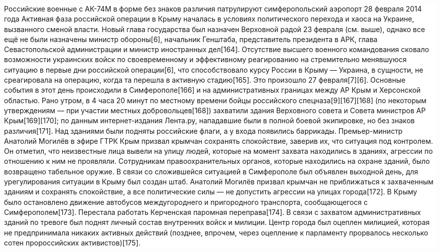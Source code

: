 Российские военные с АК-74М в форме без знаков различия патрулируют симферопольский аэропорт 28 февраля 2014 года
Активная фаза российской операции в Крыму началась в условиях политического перехода и хаоса на Украине, вызванного сменой власти. Новый глава государства был назначен Верховной радой 23 февраля (см. выше), однако все ещё не были назначены министр обороны[6], начальник Генштаба, представитель президента в АРК, глава Севастопольской администрации и министр иностранных дел[164]. Отсутствие высшего военного командования сковало возможности украинских войск по своевременному и эффективному реагированию на стремительно менявшуюся ситуацию в первые дни российской операции[6], что способствовало курсу России в Крыму — Украина, в сущности, не среагировала на операцию, когда та перешла в активную стадию[165]. Это произошло 27 февраля[7][6]. Основные события в этот день происходили в Симферополе[166] и на административных границах между АР Крым и Херсонской областью. 
Рано утром, в 4 часа 20 минут по местному времени бойцы российского спецназа[9][167][168] (по некоторым утверждениям — при участии местных добровольцев[168]) захватили здания Верховного совета и Совета министров АР Крым[169][170]; по данным интернет-издания Лента.ру, нападавшие были в полной боевой экипировке, но без знаков различия[171]. Над зданиями были подняты российские флаги, а у входа появились баррикады. 
Премьер-министр Анатолий Могилёв в эфире ГТРК Крым призвал крымчан сохранять спокойствие, заверив их, что ситуация под контролем. Он отметил, что неизвестные лица вывели на улицу людей, которые на момент захвата находились в зданиях, агрессии по отношению к ним не проявляли. Сотрудникам правоохранительных органов, которые находились на охране зданий, было возвращено табельное оружие. В связи со сложившейся ситуацией в Симферополе был объявлен выходной день, для урегулирования ситуации в Крыму был создан штаб. Анатолий Могилёв призвал крымчан не приближаться к захваченным зданиям и сохранять спокойствие, а все политические силы — не допустить агрессии на улицах города[172]. В Крыму было остановлено движение автобусов междугороднего и пригородного транспорта, сообщающегося с Симферополем[173]. Перестала работать Керченская паромная переправа[174]. 
В связи с захватом административных зданий по тревоге был поднят личный состав внутренних войск и милиции. Центр города был оцеплен милицией, которая не предпринимала никаких активных действий (позднее, впрочем, через оцепление к парламенту прорвалось несколько сотен пророссийских активистов)[175]. 
